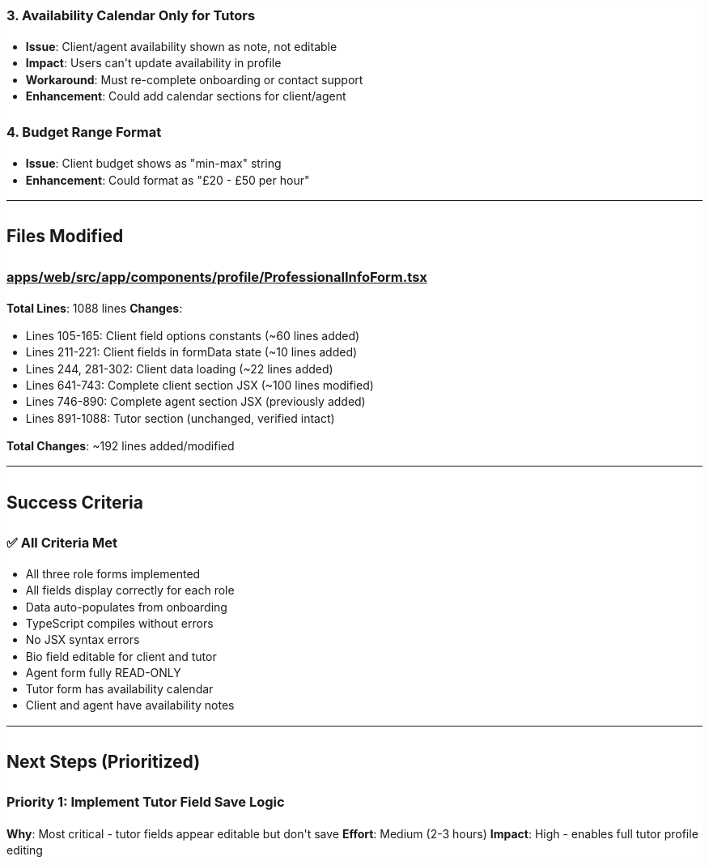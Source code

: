 ### 3. Availability Calendar Only for Tutors
- **Issue**: Client/agent availability shown as note, not editable
- **Impact**: Users can't update availability in profile
- **Workaround**: Must re-complete onboarding or contact support
- **Enhancement**: Could add calendar sections for client/agent

### 4. Budget Range Format
- **Issue**: Client budget shows as "min-max" string
- **Enhancement**: Could format as "£20 - £50 per hour"

---

## Files Modified

### [apps/web/src/app/components/profile/ProfessionalInfoForm.tsx](apps/web/src/app/components/profile/ProfessionalInfoForm.tsx)
**Total Lines**: 1088 lines
**Changes**:
- Lines 105-165: Client field options constants (~60 lines added)
- Lines 211-221: Client fields in formData state (~10 lines added)
- Lines 244, 281-302: Client data loading (~22 lines added)
- Lines 641-743: Complete client section JSX (~100 lines modified)
- Lines 746-890: Complete agent section JSX (previously added)
- Lines 891-1088: Tutor section (unchanged, verified intact)

**Total Changes**: ~192 lines added/modified

---

## Success Criteria

### ✅ All Criteria Met
- All three role forms implemented
- All fields display correctly for each role
- Data auto-populates from onboarding
- TypeScript compiles without errors
- No JSX syntax errors
- Bio field editable for client and tutor
- Agent form fully READ-ONLY
- Tutor form has availability calendar
- Client and agent have availability notes

---

## Next Steps (Prioritized)

### Priority 1: Implement Tutor Field Save Logic
**Why**: Most critical - tutor fields appear editable but don't save
**Effort**: Medium (2-3 hours)
**Impact**: High - enables full tutor profile editing
